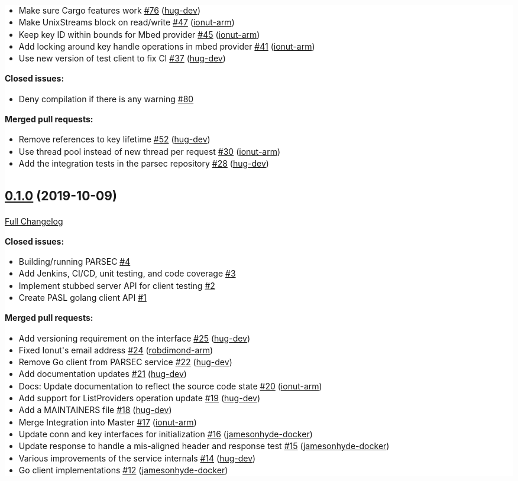 - Make sure Cargo features work [\#76](https://github.com/parallaxsecond/parsec/pull/76) ([hug-dev](https://github.com/hug-dev))
- Make UnixStreams block on read/write [\#47](https://github.com/parallaxsecond/parsec/pull/47) ([ionut-arm](https://github.com/ionut-arm))
- Keep key ID within bounds for Mbed provider [\#45](https://github.com/parallaxsecond/parsec/pull/45) ([ionut-arm](https://github.com/ionut-arm))
- Add locking around key handle operations in mbed provider [\#41](https://github.com/parallaxsecond/parsec/pull/41) ([ionut-arm](https://github.com/ionut-arm))
- Use new version of test client to fix CI [\#37](https://github.com/parallaxsecond/parsec/pull/37) ([hug-dev](https://github.com/hug-dev))

**Closed issues:**

- Deny compilation if there is any warning [\#80](https://github.com/parallaxsecond/parsec/issues/80)

**Merged pull requests:**

- Remove references to key lifetime [\#52](https://github.com/parallaxsecond/parsec/pull/52) ([hug-dev](https://github.com/hug-dev))
- Use thread pool instead of new thread per request [\#30](https://github.com/parallaxsecond/parsec/pull/30) ([ionut-arm](https://github.com/ionut-arm))
- Add the integration tests in the parsec repository [\#28](https://github.com/parallaxsecond/parsec/pull/28) ([hug-dev](https://github.com/hug-dev))

## [0.1.0](https://github.com/parallaxsecond/parsec/tree/0.1.0) (2019-10-09)

[Full Changelog](https://github.com/parallaxsecond/parsec/compare/047e395ee5edbad82d52738e275f756e7bd0480b...0.1.0)

**Closed issues:**

- Building/running PARSEC [\#4](https://github.com/parallaxsecond/parsec/issues/4)
- Add Jenkins, CI/CD, unit testing, and code coverage [\#3](https://github.com/parallaxsecond/parsec/issues/3)
- Implement stubbed server API for client testing [\#2](https://github.com/parallaxsecond/parsec/issues/2)
- Create PASL golang client API [\#1](https://github.com/parallaxsecond/parsec/issues/1)

**Merged pull requests:**

- Add versioning requirement on the interface [\#25](https://github.com/parallaxsecond/parsec/pull/25) ([hug-dev](https://github.com/hug-dev))
- Fixed Ionut's email address [\#24](https://github.com/parallaxsecond/parsec/pull/24) ([robdimond-arm](https://github.com/robdimond-arm))
- Remove Go client from PARSEC service [\#22](https://github.com/parallaxsecond/parsec/pull/22) ([hug-dev](https://github.com/hug-dev))
- Add documentation updates [\#21](https://github.com/parallaxsecond/parsec/pull/21) ([hug-dev](https://github.com/hug-dev))
- Docs: Update documentation to reflect the source code state [\#20](https://github.com/parallaxsecond/parsec/pull/20) ([ionut-arm](https://github.com/ionut-arm))
- Add support for ListProviders operation update [\#19](https://github.com/parallaxsecond/parsec/pull/19) ([hug-dev](https://github.com/hug-dev))
- Add a MAINTAINERS file [\#18](https://github.com/parallaxsecond/parsec/pull/18) ([hug-dev](https://github.com/hug-dev))
- Merge Integration into Master [\#17](https://github.com/parallaxsecond/parsec/pull/17) ([ionut-arm](https://github.com/ionut-arm))
- Update conn and key interfaces for initialization [\#16](https://github.com/parallaxsecond/parsec/pull/16) ([jamesonhyde-docker](https://github.com/jamesonhyde-docker))
- Update response to handle a mis-aligned header and response test [\#15](https://github.com/parallaxsecond/parsec/pull/15) ([jamesonhyde-docker](https://github.com/jamesonhyde-docker))
- Various improvements of the service internals [\#14](https://github.com/parallaxsecond/parsec/pull/14) ([hug-dev](https://github.com/hug-dev))
- Go client implementations [\#12](https://github.com/parallaxsecond/parsec/pull/12) ([jamesonhyde-docker](https://github.com/jamesonhyde-docker))